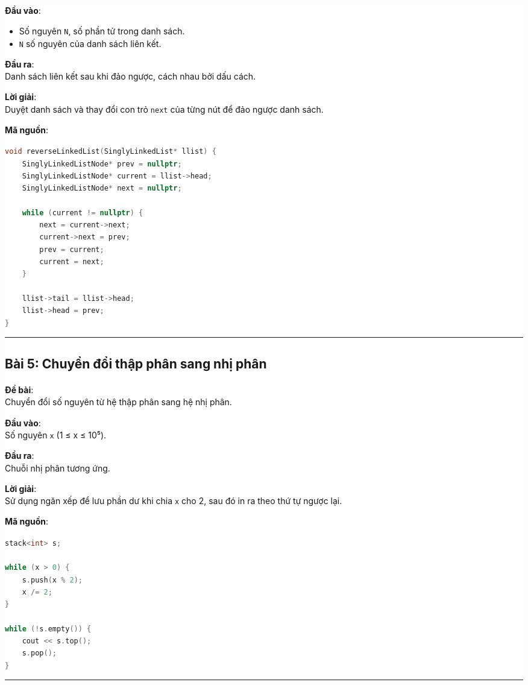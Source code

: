 **Đầu vào**:  
- Số nguyên `N`, số phần tử trong danh sách.  
- `N` số nguyên của danh sách liên kết.

**Đầu ra**:  
Danh sách liên kết sau khi đảo ngược, cách nhau bởi dấu cách.

**Lời giải**:  
Duyệt danh sách và thay đổi con trỏ `next` của từng nút để đảo ngược danh sách.

**Mã nguồn**:
````cpp
void reverseLinkedList(SinglyLinkedList* llist) {
    SinglyLinkedListNode* prev = nullptr;
    SinglyLinkedListNode* current = llist->head;
    SinglyLinkedListNode* next = nullptr;

    while (current != nullptr) {
        next = current->next;
        current->next = prev;
        prev = current;
        current = next;
    }

    llist->tail = llist->head;
    llist->head = prev;
}
````

---

## Bài 5: Chuyển đổi thập phân sang nhị phân
**Đề bài**:  
Chuyển đổi số nguyên từ hệ thập phân sang hệ nhị phân.

**Đầu vào**:  
Số nguyên `x` (1 ≤ x ≤ 10⁵).

**Đầu ra**:  
Chuỗi nhị phân tương ứng.

**Lời giải**:  
Sử dụng ngăn xếp để lưu phần dư khi chia `x` cho 2, sau đó in ra theo thứ tự ngược lại.

**Mã nguồn**:
````cpp
stack<int> s;

while (x > 0) {
    s.push(x % 2);
    x /= 2;
}

while (!s.empty()) {
    cout << s.top();
    s.pop();
}
````

---